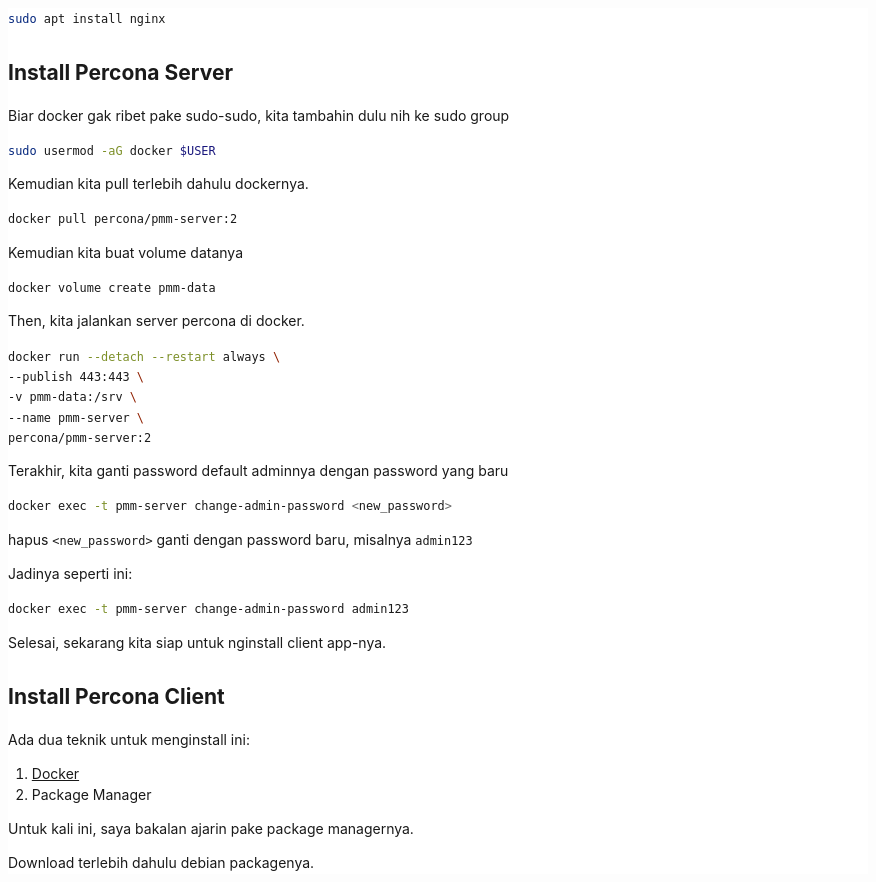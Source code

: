 ```bash
sudo apt install nginx
```

## Install Percona Server

Biar docker gak ribet pake sudo-sudo, kita tambahin dulu nih ke sudo group

```bash
sudo usermod -aG docker $USER
```

Kemudian kita pull terlebih dahulu dockernya.

```bash
docker pull percona/pmm-server:2
```

Kemudian kita buat volume datanya

```bash
docker volume create pmm-data
```

Then, kita jalankan server percona di docker.

```bash
docker run --detach --restart always \
--publish 443:443 \
-v pmm-data:/srv \
--name pmm-server \
percona/pmm-server:2
```

Terakhir, kita ganti password default adminnya dengan password yang baru

```bash
docker exec -t pmm-server change-admin-password <new_password>
```

hapus `<new_password>` ganti dengan password baru, misalnya `admin123`

Jadinya seperti ini:

```bash
docker exec -t pmm-server change-admin-password admin123
```

Selesai, sekarang kita siap untuk nginstall client app-nya.

## Install Percona Client

Ada dua teknik untuk menginstall ini:

1. [Docker](https://docs.percona.com/percona-monitoring-and-management/setting-up/client/index.html#docker)
2. Package Manager

Untuk kali ini, saya bakalan ajarin pake package managernya.

Download terlebih dahulu debian packagenya.
